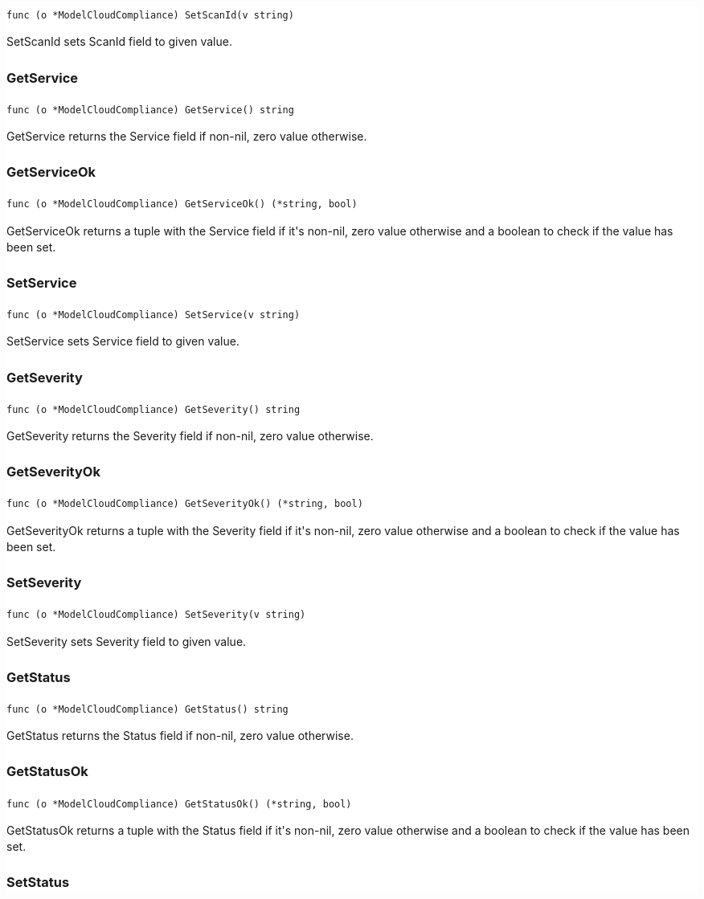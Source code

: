`func (o *ModelCloudCompliance) SetScanId(v string)`

SetScanId sets ScanId field to given value.


### GetService

`func (o *ModelCloudCompliance) GetService() string`

GetService returns the Service field if non-nil, zero value otherwise.

### GetServiceOk

`func (o *ModelCloudCompliance) GetServiceOk() (*string, bool)`

GetServiceOk returns a tuple with the Service field if it's non-nil, zero value otherwise
and a boolean to check if the value has been set.

### SetService

`func (o *ModelCloudCompliance) SetService(v string)`

SetService sets Service field to given value.


### GetSeverity

`func (o *ModelCloudCompliance) GetSeverity() string`

GetSeverity returns the Severity field if non-nil, zero value otherwise.

### GetSeverityOk

`func (o *ModelCloudCompliance) GetSeverityOk() (*string, bool)`

GetSeverityOk returns a tuple with the Severity field if it's non-nil, zero value otherwise
and a boolean to check if the value has been set.

### SetSeverity

`func (o *ModelCloudCompliance) SetSeverity(v string)`

SetSeverity sets Severity field to given value.


### GetStatus

`func (o *ModelCloudCompliance) GetStatus() string`

GetStatus returns the Status field if non-nil, zero value otherwise.

### GetStatusOk

`func (o *ModelCloudCompliance) GetStatusOk() (*string, bool)`

GetStatusOk returns a tuple with the Status field if it's non-nil, zero value otherwise
and a boolean to check if the value has been set.

### SetStatus
